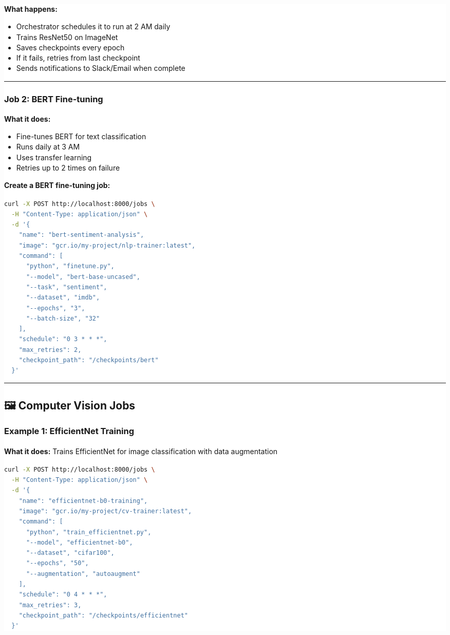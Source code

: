 **What happens:**
- Orchestrator schedules it to run at 2 AM daily
- Trains ResNet50 on ImageNet
- Saves checkpoints every epoch
- If it fails, retries from last checkpoint
- Sends notifications to Slack/Email when complete

---

### Job 2: BERT Fine-tuning

**What it does:**
- Fine-tunes BERT for text classification
- Runs daily at 3 AM
- Uses transfer learning
- Retries up to 2 times on failure

**Create a BERT fine-tuning job:**
```bash
curl -X POST http://localhost:8000/jobs \
  -H "Content-Type: application/json" \
  -d '{
    "name": "bert-sentiment-analysis",
    "image": "gcr.io/my-project/nlp-trainer:latest",
    "command": [
      "python", "finetune.py",
      "--model", "bert-base-uncased",
      "--task", "sentiment",
      "--dataset", "imdb",
      "--epochs", "3",
      "--batch-size", "32"
    ],
    "schedule": "0 3 * * *",
    "max_retries": 2,
    "checkpoint_path": "/checkpoints/bert"
  }'
```

---

## 🖼️ Computer Vision Jobs

### Example 1: EfficientNet Training

**What it does:** Trains EfficientNet for image classification with data augmentation

```bash
curl -X POST http://localhost:8000/jobs \
  -H "Content-Type: application/json" \
  -d '{
    "name": "efficientnet-b0-training",
    "image": "gcr.io/my-project/cv-trainer:latest",
    "command": [
      "python", "train_efficientnet.py",
      "--model", "efficientnet-b0",
      "--dataset", "cifar100",
      "--epochs", "50",
      "--augmentation", "autoaugment"
    ],
    "schedule": "0 4 * * *",
    "max_retries": 3,
    "checkpoint_path": "/checkpoints/efficientnet"
  }'
```
